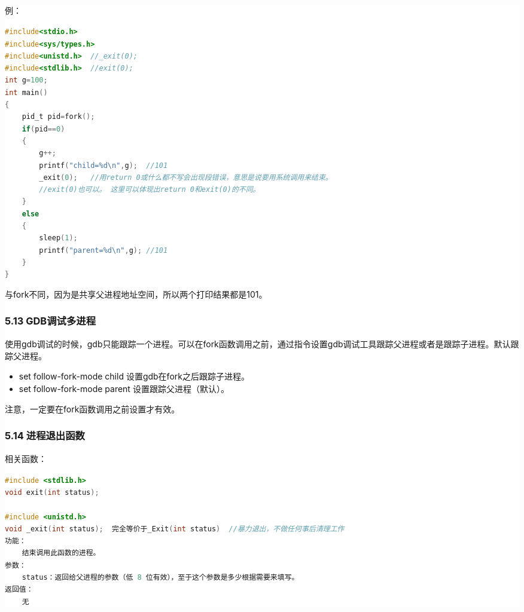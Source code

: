 

例：

```c
#include<stdio.h>
#include<sys/types.h>
#include<unistd.h>  //_exit(0);
#include<stdlib.h>  //exit(0);
int g=100;
int main()
{
	pid_t pid=fork();
    if(pid==0)
    {
        g++;
        printf("child=%d\n",g);  //101
        _exit(0);   //用return 0或什么都不写会出现段错误，意思是说要用系统调用来结束。
        //exit(0)也可以。 这里可以体现出return 0和exit(0)的不同。
    }
    else
    {
        sleep(1);
        printf("parent=%d\n",g); //101
    }
}
```

与fork不同，因为是共享父进程地址空间，所以两个打印结果都是101。

### 5.13 GDB调试多进程

使用gdb调试的时候，gdb只能跟踪一个进程。可以在fork函数调用之前，通过指令设置gdb调试工具跟踪父进程或者是跟踪子进程。默认跟踪父进程。

- set follow-fork-mode child 设置gdb在fork之后跟踪子进程。
- set follow-fork-mode parent 设置跟踪父进程（默认）。

注意，一定要在fork函数调用之前设置才有效。

### 5.14 进程退出函数

相关函数：

```c
#include <stdlib.h>
void exit(int status);

#include <unistd.h>
void _exit(int status);  完全等价于_Exit(int status)  //暴力退出，不做任何事后清理工作
功能：
    结束调用此函数的进程。
参数：
    status：返回给父进程的参数（低 8 位有效），至于这个参数是多少根据需要来填写。
返回值：
    无
```
